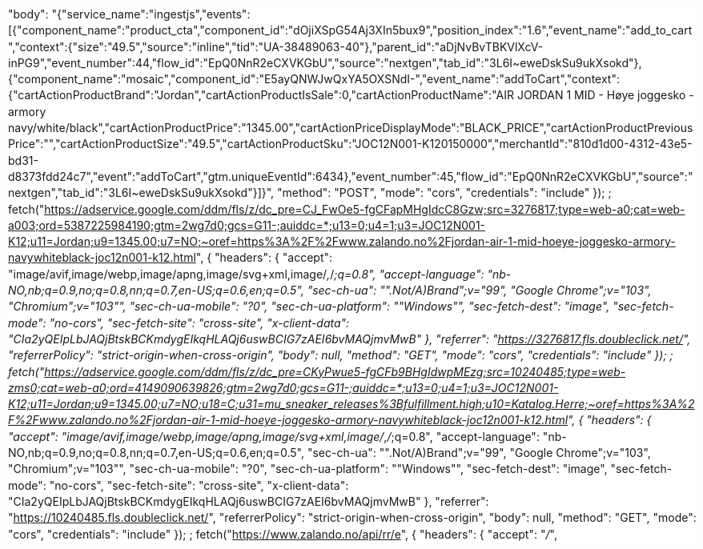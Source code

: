   "body": "{\"service_name\":\"ingestjs\",\"events\":[{\"component_name\":\"product_cta\",\"component_id\":\"dOjiXSpG54Aj3XIn5bux9\",\"position_index\":\"1.6\",\"event_name\":\"add_to_cart\",\"context\":{\"size\":\"49.5\",\"source\":\"inline\",\"tid\":\"UA-38489063-40\"},\"parent_id\":\"aDjNvBvTBKVlXcV-inPG9\",\"event_number\":44,\"flow_id\":\"EpQ0NnR2eCXVKGbU\",\"source\":\"nextgen\",\"tab_id\":\"3L6I~eweDskSu9ukXsokd\"},{\"component_name\":\"mosaic\",\"component_id\":\"E5ayQNWJwQxYA5OXSNdI-\",\"event_name\":\"addToCart\",\"context\":{\"cartActionProductBrand\":\"Jordan\",\"cartActionProductIsSale\":0,\"cartActionProductName\":\"AIR JORDAN 1 MID - Høye joggesko - armory navy/white/black\",\"cartActionProductPrice\":\"1345.00\",\"cartActionPriceDisplayMode\":\"BLACK_PRICE\",\"cartActionProductPreviousPrice\":\"\",\"cartActionProductSize\":\"49.5\",\"cartActionProductSku\":\"JOC12N001-K120150000\",\"merchantId\":\"810d1d00-4312-43e5-bd31-d8373fdd24c7\",\"event\":\"addToCart\",\"gtm.uniqueEventId\":6434},\"event_number\":45,\"flow_id\":\"EpQ0NnR2eCXVKGbU\",\"source\":\"nextgen\",\"tab_id\":\"3L6I~eweDskSu9ukXsokd\"}]}",
  "method": "POST",
  "mode": "cors",
  "credentials": "include"
}); ;
fetch("https://adservice.google.com/ddm/fls/z/dc_pre=CJ_FwOe5-fgCFapMHgIdcC8Gzw;src=3276817;type=web-a0;cat=web-a003;ord=5387225984190;gtm=2wg7d0;gcs=G11-;auiddc=*;u13=0;u4=1;u3=JOC12N001-K12;u11=Jordan;u9=1345.00;u7=NO;~oref=https%3A%2F%2Fwww.zalando.no%2Fjordan-air-1-mid-hoeye-joggesko-armory-navywhiteblack-joc12n001-k12.html", {
  "headers": {
    "accept": "image/avif,image/webp,image/apng,image/svg+xml,image/*,*/*;q=0.8",
    "accept-language": "nb-NO,nb;q=0.9,no;q=0.8,nn;q=0.7,en-US;q=0.6,en;q=0.5",
    "sec-ch-ua": "\".Not/A)Brand\";v=\"99\", \"Google Chrome\";v=\"103\", \"Chromium\";v=\"103\"",
    "sec-ch-ua-mobile": "?0",
    "sec-ch-ua-platform": "\"Windows\"",
    "sec-fetch-dest": "image",
    "sec-fetch-mode": "no-cors",
    "sec-fetch-site": "cross-site",
    "x-client-data": "CIa2yQEIpLbJAQjBtskBCKmdygEIkqHLAQj6uswBCIG7zAEI6bvMAQjmvMwB"
  },
  "referrer": "https://3276817.fls.doubleclick.net/",
  "referrerPolicy": "strict-origin-when-cross-origin",
  "body": null,
  "method": "GET",
  "mode": "cors",
  "credentials": "include"
}); ;
fetch("https://adservice.google.com/ddm/fls/z/dc_pre=CKyPwue5-fgCFb9BHgIdwpMEzg;src=10240485;type=web-zms0;cat=web-a0;ord=4149090639826;gtm=2wg7d0;gcs=G11-;auiddc=*;u13=0;u4=1;u3=JOC12N001-K12;u11=Jordan;u9=1345.00;u7=NO;u18=C;u31=mu_sneaker_releases%3Bfulfillment.high;u10=Katalog.Herre;~oref=https%3A%2F%2Fwww.zalando.no%2Fjordan-air-1-mid-hoeye-joggesko-armory-navywhiteblack-joc12n001-k12.html", {
  "headers": {
    "accept": "image/avif,image/webp,image/apng,image/svg+xml,image/*,*/*;q=0.8",
    "accept-language": "nb-NO,nb;q=0.9,no;q=0.8,nn;q=0.7,en-US;q=0.6,en;q=0.5",
    "sec-ch-ua": "\".Not/A)Brand\";v=\"99\", \"Google Chrome\";v=\"103\", \"Chromium\";v=\"103\"",
    "sec-ch-ua-mobile": "?0",
    "sec-ch-ua-platform": "\"Windows\"",
    "sec-fetch-dest": "image",
    "sec-fetch-mode": "no-cors",
    "sec-fetch-site": "cross-site",
    "x-client-data": "CIa2yQEIpLbJAQjBtskBCKmdygEIkqHLAQj6uswBCIG7zAEI6bvMAQjmvMwB"
  },
  "referrer": "https://10240485.fls.doubleclick.net/",
  "referrerPolicy": "strict-origin-when-cross-origin",
  "body": null,
  "method": "GET",
  "mode": "cors",
  "credentials": "include"
}); ;
fetch("https://www.zalando.no/api/rr/e", {
  "headers": {
    "accept": "*/*",